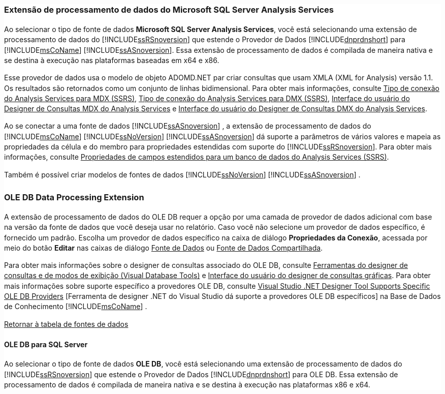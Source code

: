 ###  <a name="AnalysisServices"></a> Extensão de processamento de dados do Microsoft SQL Server Analysis Services  
 Ao selecionar o tipo de fonte de dados **Microsoft SQL Server Analysis Services**, você está selecionando uma extensão de processamento de dados do [!INCLUDE[ssRSnoversion](../../includes/ssrsnoversion-md.md)] que estende o Provedor de Dados [!INCLUDE[dnprdnshort](../../includes/dnprdnshort-md.md)] para [!INCLUDE[msCoName](../../includes/msconame-md.md)] [!INCLUDE[ssASnoversion](../../includes/ssasnoversion-md.md)]. Essa extensão de processamento de dados é compilada de maneira nativa e se destina à execução nas plataformas baseadas em x64 e x86.  
  
 Esse provedor de dados usa o modelo de objeto ADOMD.NET par criar consultas que usam XMLA (XML for Analysis) versão 1.1. Os resultados são retornados como um conjunto de linhas bidimensional. Para obter mais informações, consulte [Tipo de conexão do Analysis Services para MDX &#40;SSRS&#41;](analysis-services-connection-type-for-mdx-ssrs.md), [Tipo de conexão do Analysis Services para DMX &#40;SSRS&#41;](analysis-services-connection-type-for-dmx-ssrs.md), [Interface do usuário do Designer de Consultas MDX do Analysis Services](analysis-services-mdx-query-designer-user-interface.md) e [Interface do usuário do Designer de Consultas DMX do Analysis Services](analysis-services-dmx-query-designer-user-interface.md).  
  
 Ao se conectar a uma fonte de dados [!INCLUDE[ssASnoversion](../../includes/ssasnoversion-md.md)] , a extensão de processamento de dados do [!INCLUDE[msCoName](../../includes/msconame-md.md)] [!INCLUDE[ssNoVersion](../../includes/ssnoversion-md.md)] [!INCLUDE[ssASnoversion](../../includes/ssasnoversion-md.md)] dá suporte a parâmetros de vários valores e mapeia as propriedades da célula e do membro para propriedades estendidas com suporte do [!INCLUDE[ssRSnoversion](../../includes/ssrsnoversion-md.md)]. Para obter mais informações, consulte [Propriedades de campos estendidos para um banco de dados do Analysis Services &#40;SSRS&#41;](extended-field-properties-for-an-analysis-services-database-ssrs.md).  
  
 Também é possível criar modelos de fontes de dados [!INCLUDE[ssNoVersion](../../includes/ssnoversion-md.md)] [!INCLUDE[ssASnoversion](../../includes/ssasnoversion-md.md)] .  
  
###  <a name="OLEDBAll"></a> OLE DB Data Processing Extension  
 A extensão de processamento de dados do OLE DB requer a opção por uma camada de provedor de dados adicional com base na versão da fonte de dados que você deseja usar no relatório. Caso você não selecione um provedor de dados específico, é fornecido um padrão. Escolha um provedor de dados específico na caixa de diálogo **Propriedades da Conexão**, acessada por meio do botão **Editar** nas caixas de diálogo [Fonte de Dados](../data-source-properties-dialog-box-general.md) ou [Fonte de Dados Compartilhada](../shared-data-source-properties-dialog-box-general.md).  
  
 Para obter mais informações sobre o designer de consultas associado do OLE DB, consulte [Ferramentas do designer de consultas e de modos de exibição &#40;Visual Database Tools&#41;](../../ssms/visual-db-tools/query-and-view-designer-tools-visual-database-tools.md) e [Interface do usuário do designer de consultas gráficas](graphical-query-designer-user-interface.md). Para obter mais informações sobre suporte específico a provedores OLE DB, consulte [Visual Studio .NET Designer Tool Supports Specific OLE DB Providers](http://support.microsoft.com/default.aspx/kb/811241) [Ferramenta de designer .NET do Visual Studio dá suporte a provedores OLE DB específicos] na Base de Dados de Conhecimento [!INCLUDE[msCoName](../../includes/msconame-md.md)] .  
  
 [Retornar à tabela de fontes de dados](#DataSourcesTable)  
  
####  <a name="OLEDBSQL"></a> OLE DB para SQL Server  
 Ao selecionar o tipo de fonte de dados **OLE DB**, você está selecionando uma extensão de processamento de dados do [!INCLUDE[ssRSnoversion](../../includes/ssrsnoversion-md.md)] que estende o Provedor de Dados [!INCLUDE[dnprdnshort](../../includes/dnprdnshort-md.md)] para OLE DB. Essa extensão de processamento de dados é compilada de maneira nativa e se destina à execução nas plataformas x86 e x64.  
  
